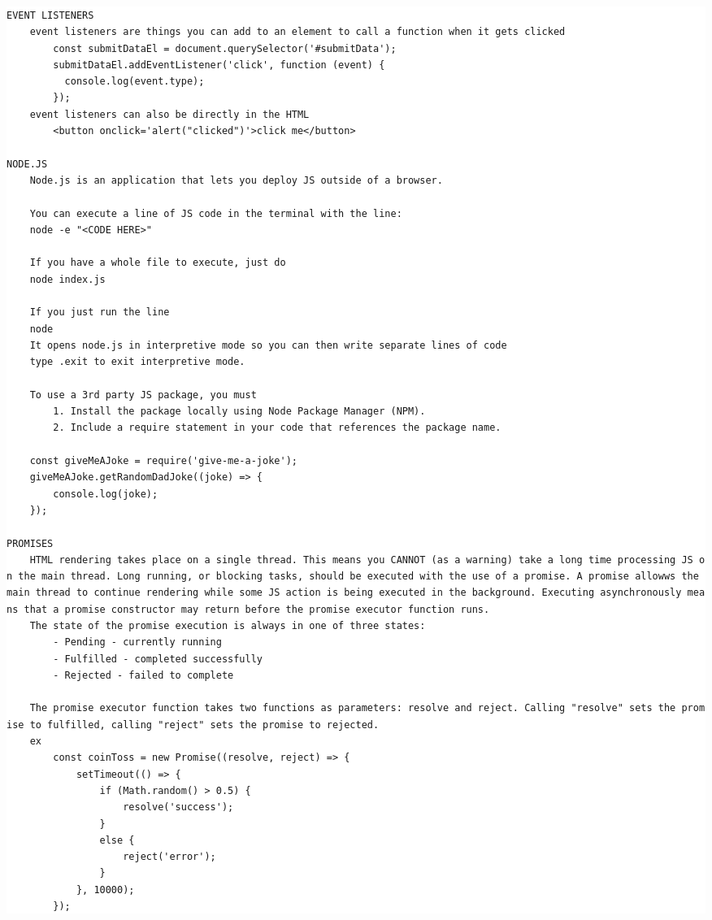     EVENT LISTENERS
        event listeners are things you can add to an element to call a function when it gets clicked
            const submitDataEl = document.querySelector('#submitData');
            submitDataEl.addEventListener('click', function (event) {
              console.log(event.type);
            });
        event listeners can also be directly in the HTML
            <button onclick='alert("clicked")'>click me</button>
    
    NODE.JS
        Node.js is an application that lets you deploy JS outside of a browser. 
        
        You can execute a line of JS code in the terminal with the line:
        node -e "<CODE HERE>"
        
        If you have a whole file to execute, just do
        node index.js
        
        If you just run the line
        node 
        It opens node.js in interpretive mode so you can then write separate lines of code 
        type .exit to exit interpretive mode.
        
        To use a 3rd party JS package, you must
            1. Install the package locally using Node Package Manager (NPM). 
            2. Include a require statement in your code that references the package name.
        
        const giveMeAJoke = require('give-me-a-joke');
        giveMeAJoke.getRandomDadJoke((joke) => {
            console.log(joke);
        });

    PROMISES
        HTML rendering takes place on a single thread. This means you CANNOT (as a warning) take a long time processing JS on the main thread. Long running, or blocking tasks, should be executed with the use of a promise. A promise allowws the main thread to continue rendering while some JS action is being executed in the background. Executing asynchronously means that a promise constructor may return before the promise executor function runs. 
        The state of the promise execution is always in one of three states:
            - Pending - currently running
            - Fulfilled - completed successfully
            - Rejected - failed to complete
        
        The promise executor function takes two functions as parameters: resolve and reject. Calling "resolve" sets the promise to fulfilled, calling "reject" sets the promise to rejected.
        ex
            const coinToss = new Promise((resolve, reject) => {
                setTimeout(() => {
                    if (Math.random() > 0.5) {
                        resolve('success');
                    }
                    else {
                        reject('error');
                    }
                }, 10000);
            });
            